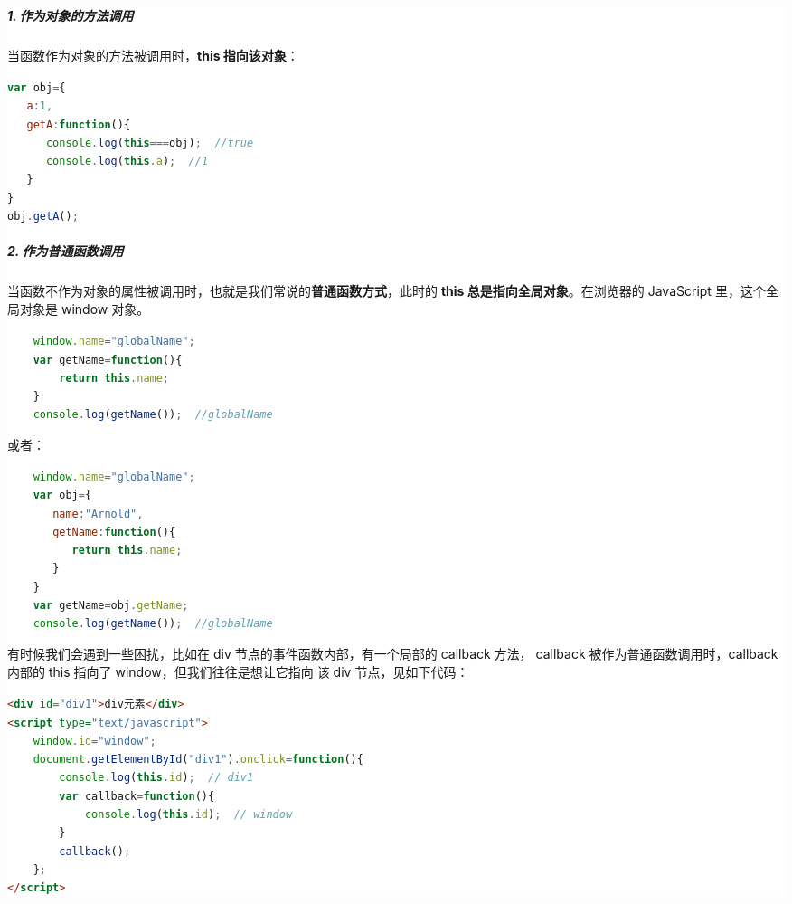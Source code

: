 ##### 1. 作为对象的方法调用

当函数作为对象的方法被调用时，**this 指向该对象**：

```js
var obj={
   a:1,
   getA:function(){
      console.log(this===obj);  //true
      console.log(this.a);  //1
   }
}
obj.getA();
```

##### 2. 作为普通函数调用

当函数不作为对象的属性被调用时，也就是我们常说的**普通函数方式**，此时的 **this 总是指向全局对象**。在浏览器的 JavaScript 里，这个全局对象是 window 对象。

```js
    window.name="globalName";
    var getName=function(){
        return this.name;
    }
    console.log(getName());  //globalName
```

或者：

```js
    window.name="globalName";
    var obj={
       name:"Arnold",
       getName:function(){
          return this.name;
       }
    }
    var getName=obj.getName;
    console.log(getName());  //globalName
```

有时候我们会遇到一些困扰，比如在 div 节点的事件函数内部，有一个局部的 callback 方法， callback 被作为普通函数调用时，callback 内部的 this 指向了 window，但我们往往是想让它指向 该 div 节点，见如下代码：

```html
<div id="div1">div元素</div>
<script type="text/javascript">
    window.id="window";
    document.getElementById("div1").onclick=function(){
        console.log(this.id);  // div1
        var callback=function(){
            console.log(this.id);  // window
        }
        callback();
    };
</script>
```
